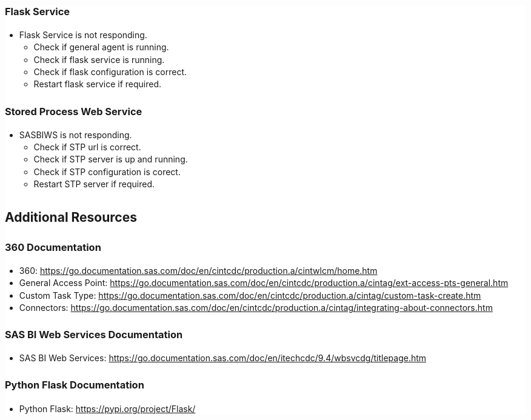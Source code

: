 ### Flask Service

- Flask Service is not responding.
	- Check if general agent is running. 
	- Check if flask service is running. 
	- Check if flask configuration is correct.
	- Restart flask service if required.

### Stored Process Web Service

- SASBIWS is not responding.
	- Check if STP url is correct.
	- Check if STP server is up and running.
	- Check if STP configuration is corect.
	- Restart STP server if required.

## Additional Resources

### 360 Documentation
- 360: https://go.documentation.sas.com/doc/en/cintcdc/production.a/cintwlcm/home.htm 
- General Access Point: https://go.documentation.sas.com/doc/en/cintcdc/production.a/cintag/ext-access-pts-general.htm 
- Custom Task Type: https://go.documentation.sas.com/doc/en/cintcdc/production.a/cintag/custom-task-create.htm
- Connectors: https://go.documentation.sas.com/doc/en/cintcdc/production.a/cintag/integrating-about-connectors.htm 

### SAS BI Web Services Documentation
- SAS BI Web Services: https://go.documentation.sas.com/doc/en/itechcdc/9.4/wbsvcdg/titlepage.htm 

### Python Flask Documentation
- Python Flask: https://pypi.org/project/Flask/
